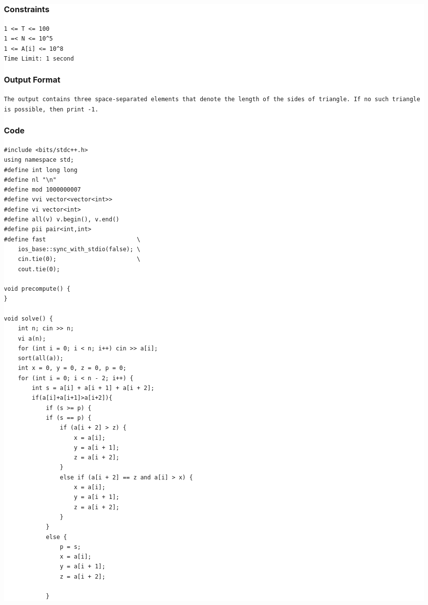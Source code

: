 ### Constraints

```
1 <= T <= 100
1 =< N <= 10^5
1 <= A[i] <= 10^8
Time Limit: 1 second
```

### Output Format

```
The output contains three space-separated elements that denote the length of the sides of triangle. If no such triangle is possible, then print -1.
```

### Code

```
#include <bits/stdc++.h>
using namespace std;
#define int long long
#define nl "\n"
#define mod 1000000007
#define vvi vector<vector<int>>
#define vi vector<int>
#define all(v) v.begin(), v.end()
#define pii pair<int,int>
#define fast                          \
    ios_base::sync_with_stdio(false); \
    cin.tie(0);                       \
    cout.tie(0);

void precompute() {
}

void solve() {
    int n; cin >> n;
    vi a(n);
    for (int i = 0; i < n; i++) cin >> a[i];
    sort(all(a));
    int x = 0, y = 0, z = 0, p = 0;
    for (int i = 0; i < n - 2; i++) {
        int s = a[i] + a[i + 1] + a[i + 2];
        if(a[i]+a[i+1]>a[i+2]){
            if (s >= p) {
            if (s == p) {
                if (a[i + 2] > z) {
                    x = a[i];
                    y = a[i + 1];
                    z = a[i + 2];
                }
                else if (a[i + 2] == z and a[i] > x) {
                    x = a[i];
                    y = a[i + 1];
                    z = a[i + 2];
                }
            }
            else {
                p = s;
                x = a[i];
                y = a[i + 1];
                z = a[i + 2];

            }
```